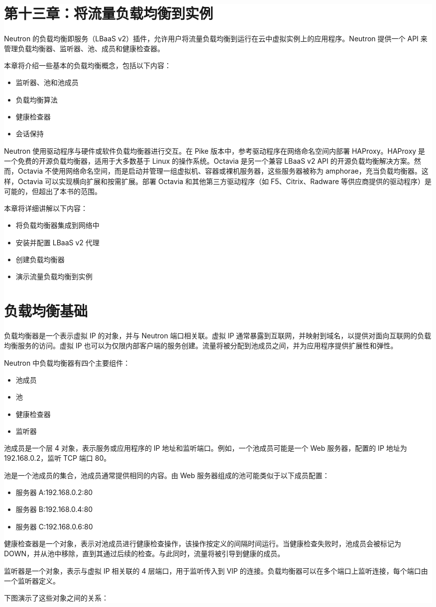 # 第十三章：将流量负载均衡到实例

Neutron 的负载均衡即服务（LBaaS v2）插件，允许用户将流量负载均衡到运行在云中虚拟实例上的应用程序。Neutron 提供一个 API 来管理负载均衡器、监听器、池、成员和健康检查器。

本章将介绍一些基本的负载均衡概念，包括以下内容：

+   监听器、池和池成员

+   负载均衡算法

+   健康检查器

+   会话保持

Neutron 使用驱动程序与硬件或软件负载均衡器进行交互。在 Pike 版本中，参考驱动程序在网络命名空间内部署 HAProxy。HAProxy 是一个免费的开源负载均衡器，适用于大多数基于 Linux 的操作系统。Octavia 是另一个兼容 LBaaS v2 API 的开源负载均衡解决方案。然而，Octavia 不使用网络命名空间，而是启动并管理一组虚拟机、容器或裸机服务器，这些服务器被称为 amphorae，充当负载均衡器。这样，Octavia 可以实现横向扩展和按需扩展。部署 Octavia 和其他第三方驱动程序（如 F5、Citrix、Radware 等供应商提供的驱动程序）是可能的，但超出了本书的范围。

本章将详细讲解以下内容：

+   将负载均衡器集成到网络中

+   安装并配置 LBaaS v2 代理

+   创建负载均衡器

+   演示流量负载均衡到实例

# 负载均衡基础

负载均衡器是一个表示虚拟 IP 的对象，并与 Neutron 端口相关联。虚拟 IP 通常暴露到互联网，并映射到域名，以提供对面向互联网的负载均衡服务的访问。虚拟 IP 也可以为仅限内部客户端的服务创建。流量将被分配到池成员之间，并为应用程序提供扩展性和弹性。

Neutron 中负载均衡器有四个主要组件：

+   池成员

+   池

+   健康检查器

+   监听器

池成员是一个层 4 对象，表示服务或应用程序的 IP 地址和监听端口。例如，一个池成员可能是一个 Web 服务器，配置的 IP 地址为 192.168.0.2，监听 TCP 端口 80。

池是一个池成员的集合，池成员通常提供相同的内容。由 Web 服务器组成的池可能类似于以下成员配置：

+   服务器 A:192.168.0.2:80

+   服务器 B:192.168.0.4:80

+   服务器 C:192.168.0.6:80

健康检查器是一个对象，表示对池成员进行健康检查操作，该操作按定义的间隔时间运行。当健康检查失败时，池成员会被标记为 DOWN，并从池中移除，直到其通过后续的检查。与此同时，流量将被引导到健康的成员。

监听器是一个对象，表示与虚拟 IP 相关联的 4 层端口，用于监听传入到 VIP 的连接。负载均衡器可以在多个端口上监听连接，每个端口由一个监听器定义。

下图演示了这些对象之间的关系：
